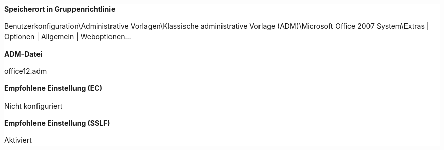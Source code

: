 <td style="border:1px solid black;">


**Speicherort in Gruppenrichtlinie**

</td>

<td style="border:1px solid black;">


Benutzerkonfiguration\Administrative Vorlagen\Klassische administrative Vorlage (ADM)\Microsoft Office 2007 System\Extras | Optionen | Allgemein | Weboptionen…

</td>

</tr>

<tr>

<td style="border:1px solid black;">


**ADM-Datei**

</td>

<td style="border:1px solid black;">


office12.adm

</td>

</tr>

<tr>

<td style="border:1px solid black;">


**Empfohlene Einstellung (EC)**

</td>

<td style="border:1px solid black;">


Nicht konfiguriert

</td>

</tr>

<tr>

<td style="border:1px solid black;">


**Empfohlene Einstellung (SSLF)**

</td>

<td style="border:1px solid black;">


Aktiviert

</td>
